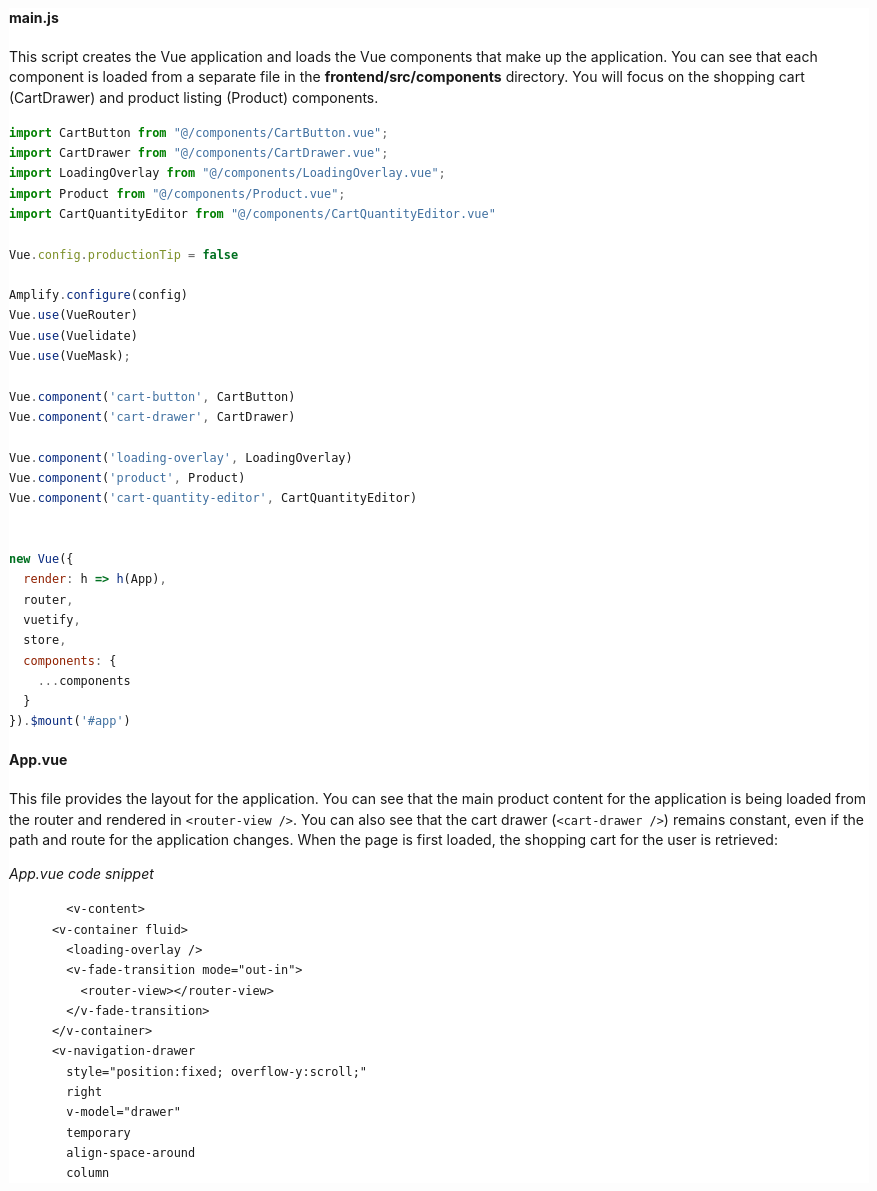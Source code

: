 
#### **main.js**

This script creates the Vue application and loads the Vue components that make up the application.  You can see that each component is loaded from a separate file in the **frontend/src/components** directory.  You will focus on the shopping cart (CartDrawer) and product listing (Product) components.


```javascript
import CartButton from "@/components/CartButton.vue";
import CartDrawer from "@/components/CartDrawer.vue";
import LoadingOverlay from "@/components/LoadingOverlay.vue";
import Product from "@/components/Product.vue";
import CartQuantityEditor from "@/components/CartQuantityEditor.vue"

Vue.config.productionTip = false

Amplify.configure(config)
Vue.use(VueRouter)
Vue.use(Vuelidate)
Vue.use(VueMask);

Vue.component('cart-button', CartButton)
Vue.component('cart-drawer', CartDrawer)

Vue.component('loading-overlay', LoadingOverlay)
Vue.component('product', Product)
Vue.component('cart-quantity-editor', CartQuantityEditor)


new Vue({
  render: h => h(App),
  router,
  vuetify,
  store,
  components: {
    ...components
  }
}).$mount('#app')
```



#### **App.vue**

This file provides the layout for the application.  You can see that the main product content for the application is being loaded from the router and rendered in `<router-view />`.  You can also see that the cart drawer (`<cart-drawer />`) remains constant, even if the path and route for the application changes.  When the page is first loaded, the shopping cart for the user is retrieved:

*App.vue code snippet*
```vue
        <v-content>
      <v-container fluid>
        <loading-overlay />
        <v-fade-transition mode="out-in">
          <router-view></router-view>
        </v-fade-transition>
      </v-container>
      <v-navigation-drawer
        style="position:fixed; overflow-y:scroll;"
        right
        v-model="drawer"
        temporary
        align-space-around
        column
```